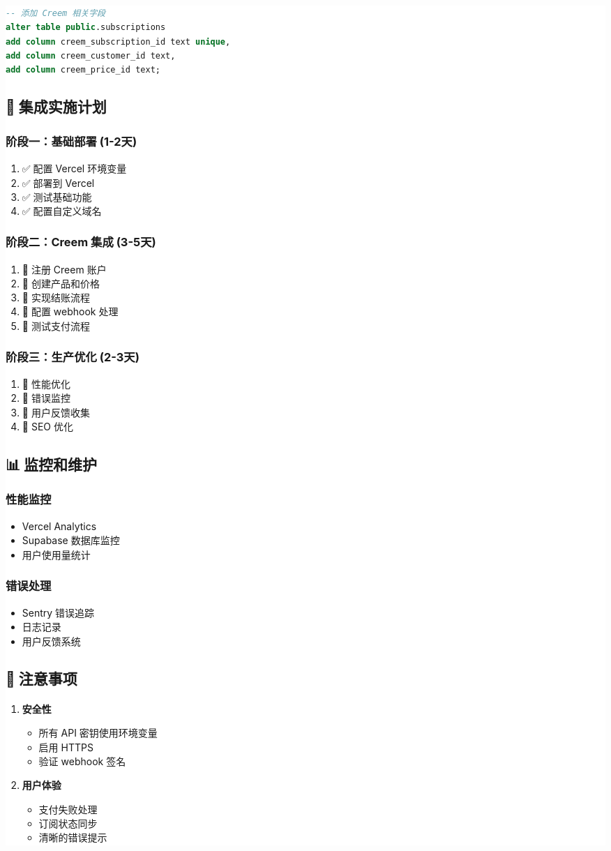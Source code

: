 ```sql
-- 添加 Creem 相关字段
alter table public.subscriptions 
add column creem_subscription_id text unique,
add column creem_customer_id text,
add column creem_price_id text;
```

## 🔧 集成实施计划

### 阶段一：基础部署 (1-2天)
1. ✅ 配置 Vercel 环境变量
2. ✅ 部署到 Vercel
3. ✅ 测试基础功能
4. ✅ 配置自定义域名

### 阶段二：Creem 集成 (3-5天)
1. 🔄 注册 Creem 账户
2. 🔄 创建产品和价格
3. 🔄 实现结账流程
4. 🔄 配置 webhook 处理
5. 🔄 测试支付流程

### 阶段三：生产优化 (2-3天)
1. 🔄 性能优化
2. 🔄 错误监控
3. 🔄 用户反馈收集
4. 🔄 SEO 优化

## 📊 监控和维护

### 性能监控
- Vercel Analytics
- Supabase 数据库监控
- 用户使用量统计

### 错误处理
- Sentry 错误追踪
- 日志记录
- 用户反馈系统

## 🚨 注意事项

1. **安全性**
   - 所有 API 密钥使用环境变量
   - 启用 HTTPS
   - 验证 webhook 签名

2. **用户体验**
   - 支付失败处理
   - 订阅状态同步
   - 清晰的错误提示
